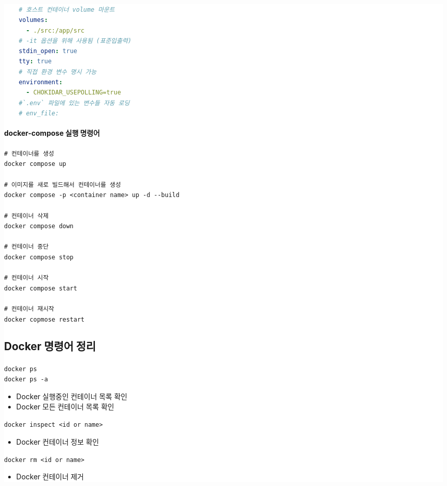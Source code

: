 ```yml
    # 호스트 컨테이너 volume 마운트
    volumes: 
	  - ./src:/app/src
    # -it 옵션을 위해 사용됨 (표준입출력)
    stdin_open: true
    tty: true
    # 직접 환경 변수 명시 가능
    environment:
      - CHOKIDAR_USEPOLLING=true
	#`.env` 파일에 있는 변수들 자동 로딩
	# env_file:

```

#### docker-compose 실행 명령어
```
# 컨테이너를 생성
docker compose up

# 이미지를 새로 빌드해서 컨테이너를 생성
docker compose -p <container name> up -d --build

# 컨테이너 삭제
docker compose down

# 컨테이너 중단
docker compose stop

# 컨테이너 시작
docker compose start

# 컨테이너 재시작
docker copmose restart
```



## Docker 명령어 정리
```
docker ps
docker ps -a
```
- Docker 실행중인 컨테이너 목록 확인
- Docker 모든 컨테이너 목록 확인

```
docker inspect <id or name>
```
- Docker 컨테이너 정보 확인

```
docker rm <id or name>
```
- Docker 컨테이너 제거
